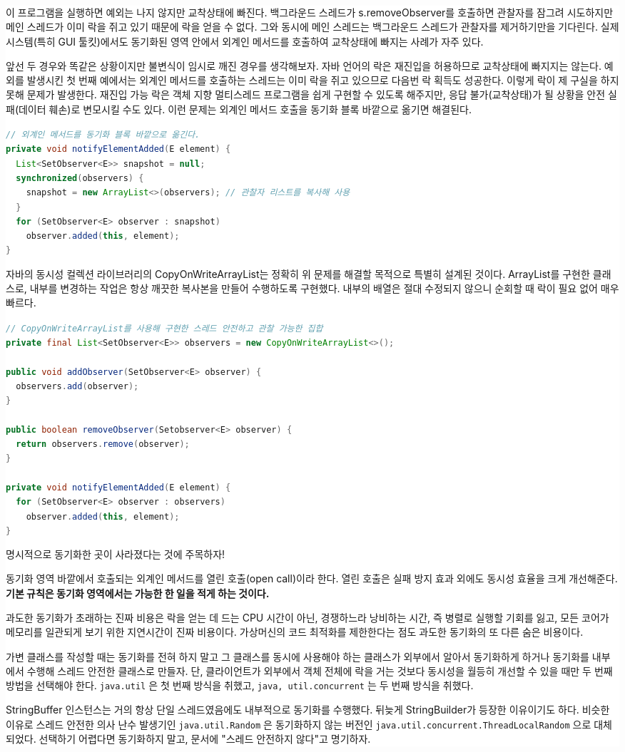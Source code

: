 이 프로그램을 실행하면 예외는 나지 않지만 교착상태에 빠진다. 백그라운드 스레드가 s.removeObserver를 호출하면 관찰자를 잠그려 시도하지만 메인 스레드가 이미 락을 쥐고 있기 때문에 락을 얻을 수 없다. 그와 동시에 메인 스레드는 백그라운드 스레드가 관찰자를 제거하기만을 기다린다. 실제 시스템(특히 GUI 툴킷)에서도 동기화된 영역 안에서 외계인 메서드를 호출하여 교착상태에 빠지는 사례가 자주 있다.

앞선 두 경우와 똑같은 상황이지만 불변식이 임시로 깨진 경우를 생각해보자. 자바 언어의 락은 재진입을 허용하므로 교착상태에 빠지지는 않는다. 예외를 발생시킨 첫 번째 예에서는 외계인 메서드를 호출하는 스레드는 이미 락을 쥐고 있으므로 다음번 락 획득도 성공한다. 이렇게 락이 제 구실을 하지 못해 문제가 발생한다. 재진입 가능 락은 객체 지향 멀티스레드 프로그램을 쉽게 구현할 수 있도록 해주지만, 응답 불가(교착상태)가 될 상황을 안전 실패(데이터 훼손)로 변모시킬 수도 있다. 이런 문제는 외계인 메서드 호출을 동기화 블록 바깥으로 옮기면 해결된다.

```java
// 외계인 메서드를 동기화 블록 바깥으로 옮긴다.
private void notifyElementAdded(E element) {
  List<SetObserver<E>> snapshot = null;
  synchronized(observers) {
    snapshot = new ArrayList<>(observers); // 관찰자 리스트를 복사해 사용
  }
  for (SetObserver<E> observer : snapshot)
    observer.added(this, element);
}
```

자바의 동시성 컬렉션 라이브러리의 CopyOnWriteArrayList는 정확히 위 문제를 해결할 목적으로 특별히 설계된 것이다. ArrayList를 구현한 클래스로, 내부를 변경하는 작업은 항상 깨끗한 복사본을 만들어 수행하도록 구현했다. 내부의 배열은 절대 수정되지 않으니 순회할 때 락이 필요 없어 매우 빠르다.

```java
// CopyOnWriteArrayList를 사용해 구현한 스레드 안전하고 관찰 가능한 집합
private final List<SetObserver<E>> observers = new CopyOnWriteArrayList<>();

public void addObserver(SetObserver<E> observer) {
  observers.add(observer);
}

public boolean removeObserver(Setobserver<E> observer) {
  return observers.remove(observer);
}

private void notifyElementAdded(E element) {
  for (SetObserver<E> observer : observers)
    observer.added(this, element);
}
```

명시적으로 동기화한 곳이 사라졌다는 것에 주목하자!

동기화 영역 바깥에서 호출되는 외계인 메서드를 열린 호출(open call)이라 한다. 열린 호출은 실패 방지 효과 외에도 동시성 효율을 크게 개선해준다. **기본 규칙은 동기화 영역에서는 가능한 한 일을 적게 하는 것이다.**

과도한 동기화가 초래하는 진짜 비용은 락을 얻는 데 드는 CPU 시간이 아닌, 경쟁하느라 낭비하는 시간, 즉 병렬로 실행할 기회를 잃고, 모든 코어가 메모리를 일관되게 보기 위한 지연시간이 진짜 비용이다. 가상머신의 코드 최적화를 제한한다는 점도 과도한 동기화의 또 다른 숨은 비용이다.

가변 클래스를 작성할 때는 동기화를 전혀 하지 말고 그 클래스를 동시에 사용해야 하는 클래스가 외부에서 알아서 동기화하게 하거나 동기화를 내부에서 수행해 스레드 안전한 클래스로 만들자. 단, 클라이언트가 외부에서 객체 전체에 락을 거는 것보다 동시성을 월등히 개선할 수 있을 때만 두 번째 방법을 선택해야 한다. `java.util` 은 첫 번째 방식을 취했고, `java, util.concurrent` 는 두 번째 방식을 취했다.

StringBuffer 인스턴스는 거의 항상 단일 스레드였음에도 내부적으로 동기화를 수행했다. 뒤늦게 StringBuilder가 등장한 이유이기도 하다. 비슷한 이유로 스레드 안전한 의사 난수 발생기인 `java.util.Random` 은 동기화하지 않는 버전인 `java.util.concurrent.ThreadLocalRandom` 으로 대체되었다. 선택하기 어렵다면 동기화하지 말고, 문서에 "스레드 안전하지 않다"고 명기하자.
